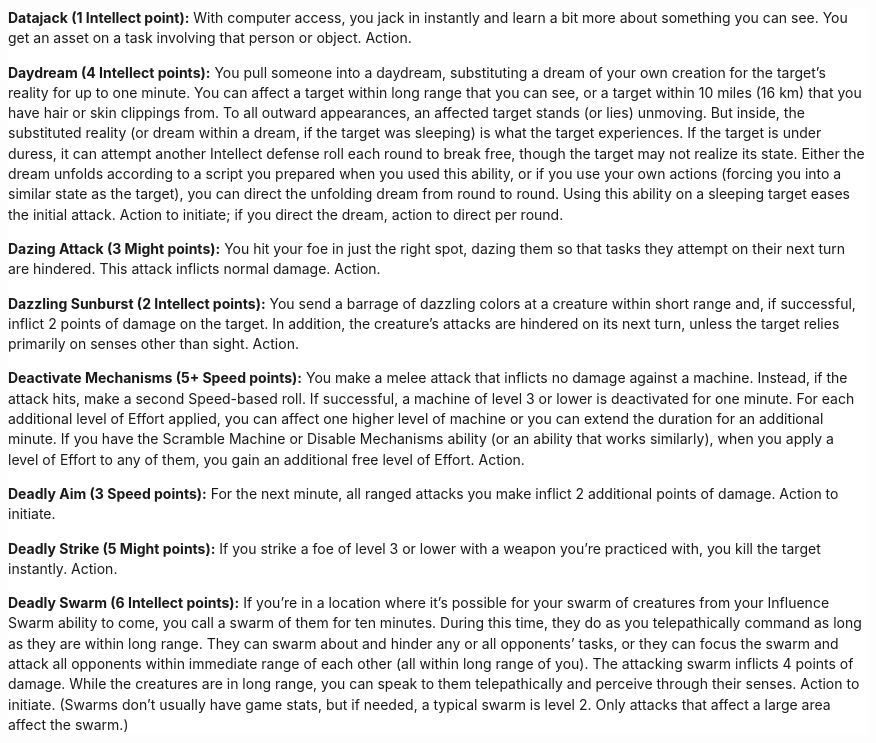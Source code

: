 

**Datajack (1 Intellect point):** With computer access, you jack in instantly and learn a bit more about something you can see. You get an asset on a task involving that person or object. Action.



**Daydream (4 Intellect points):** You pull someone into a daydream, substituting a dream of your own creation for the target’s reality for up to one minute. You can affect a target within long range that you can see, or a target within 10 miles (16 km) that you have hair or skin clippings from. To all outward appearances, an affected target stands (or lies) unmoving. But inside, the substituted reality (or dream within a dream, if the target was sleeping) is what the target experiences. If the target is under duress, it can attempt another Intellect defense roll each round to break free, though the target may not realize its state. Either the dream unfolds according to a script you prepared when you used this ability, or if you use your own actions (forcing you into a similar state as the target), you can direct the unfolding dream from round to round. Using this ability on a sleeping target eases the initial attack. Action to initiate; if you direct the dream, action to direct per round.



**Dazing Attack (3 Might points):** You hit your foe in just the right spot, dazing them so that tasks they attempt on their next turn are hindered. This attack inflicts normal damage. Action.



**Dazzling Sunburst (2 Intellect points):** You send a barrage of dazzling colors at a creature within short range and, if successful, inflict 2 points of damage on the target. In addition, the creature’s attacks are hindered on its next turn, unless the target relies primarily on senses other than sight. Action.



**Deactivate Mechanisms (5+ Speed points):** You make a melee attack that inflicts no damage against a machine. Instead, if the attack hits, make a second Speed-based roll. If successful, a machine of level 3 or lower is deactivated for one minute. For each additional level of Effort applied, you can affect one higher level of machine or you can extend the duration for an additional minute. If you have the Scramble Machine or Disable Mechanisms ability (or an ability that works similarly), when you apply a level of Effort to any of them, you gain an additional free level of Effort. Action.



**Deadly Aim (3 Speed points):** For the next minute, all ranged attacks you make inflict 2 additional points of damage. Action to initiate.



**Deadly Strike (5 Might points):** If you strike a foe of level 3 or lower with a weapon you’re practiced with, you kill the target instantly. Action.



**Deadly Swarm (6 Intellect points):** If you’re in a location where it’s possible for your swarm of creatures from your Influence Swarm ability to come, you call a swarm of them for ten minutes. During this time, they do as you telepathically command as long as they are within long range. They can swarm about and hinder any or all opponents’ tasks, or they can focus the swarm and attack all opponents within immediate range of each other (all within long range of you). The attacking swarm inflicts 4 points of damage. While the creatures are in long range, you can speak to them telepathically and perceive through their senses. Action to initiate. (Swarms don’t usually have game stats, but if needed, a typical swarm is level 2. Only attacks that affect a large area affect the swarm.)

